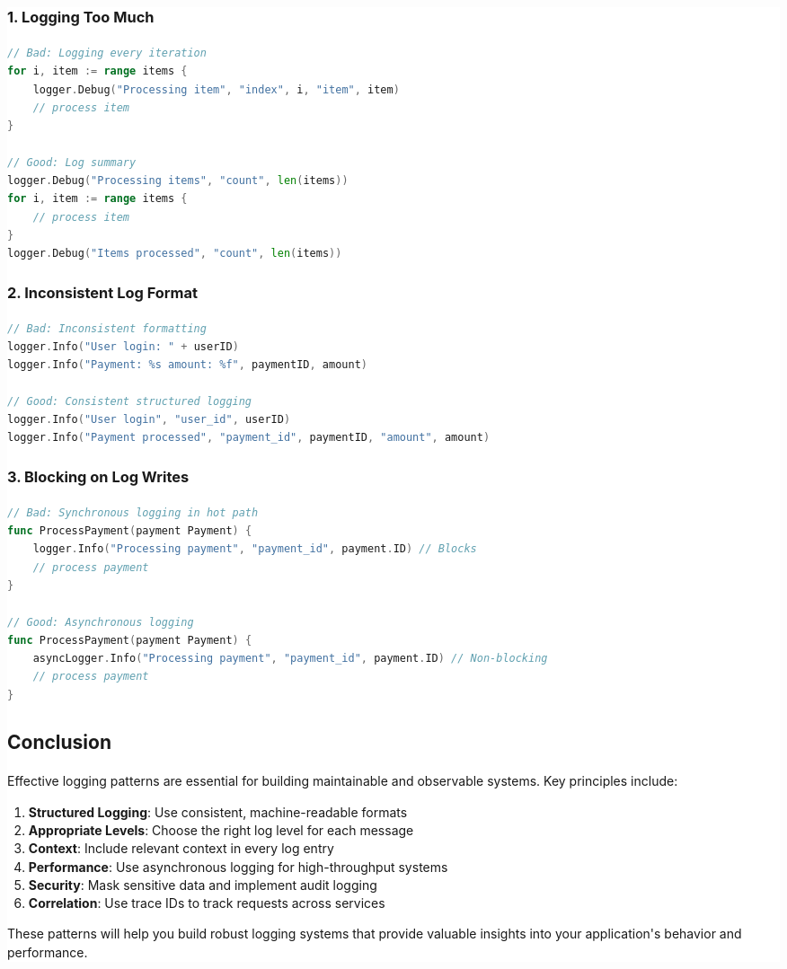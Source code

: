### 1. Logging Too Much
```go
// Bad: Logging every iteration
for i, item := range items {
    logger.Debug("Processing item", "index", i, "item", item)
    // process item
}

// Good: Log summary
logger.Debug("Processing items", "count", len(items))
for i, item := range items {
    // process item
}
logger.Debug("Items processed", "count", len(items))
```

### 2. Inconsistent Log Format
```go
// Bad: Inconsistent formatting
logger.Info("User login: " + userID)
logger.Info("Payment: %s amount: %f", paymentID, amount)

// Good: Consistent structured logging
logger.Info("User login", "user_id", userID)
logger.Info("Payment processed", "payment_id", paymentID, "amount", amount)
```

### 3. Blocking on Log Writes
```go
// Bad: Synchronous logging in hot path
func ProcessPayment(payment Payment) {
    logger.Info("Processing payment", "payment_id", payment.ID) // Blocks
    // process payment
}

// Good: Asynchronous logging
func ProcessPayment(payment Payment) {
    asyncLogger.Info("Processing payment", "payment_id", payment.ID) // Non-blocking
    // process payment
}
```

## Conclusion

Effective logging patterns are essential for building maintainable and observable systems. Key principles include:

1. **Structured Logging**: Use consistent, machine-readable formats
2. **Appropriate Levels**: Choose the right log level for each message
3. **Context**: Include relevant context in every log entry
4. **Performance**: Use asynchronous logging for high-throughput systems
5. **Security**: Mask sensitive data and implement audit logging
6. **Correlation**: Use trace IDs to track requests across services

These patterns will help you build robust logging systems that provide valuable insights into your application's behavior and performance.
